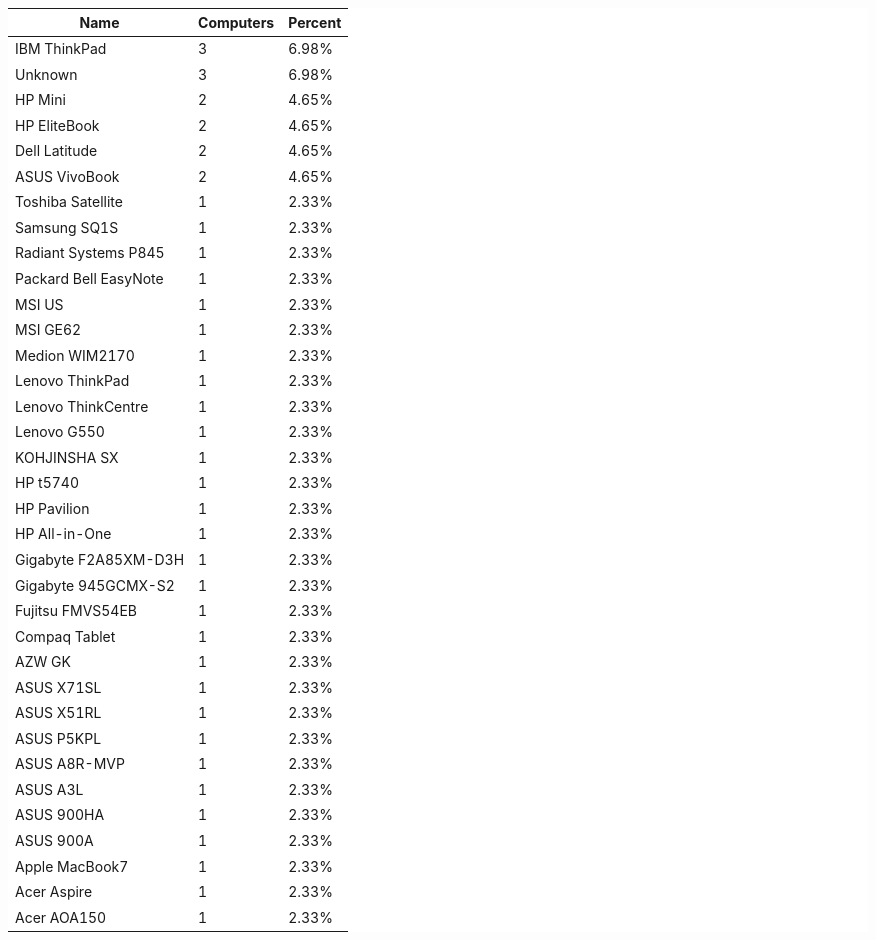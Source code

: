 
| Name                  | Computers | Percent |
|-----------------------|-----------|---------|
| IBM ThinkPad          | 3         | 6.98%   |
| Unknown               | 3         | 6.98%   |
| HP Mini               | 2         | 4.65%   |
| HP EliteBook          | 2         | 4.65%   |
| Dell Latitude         | 2         | 4.65%   |
| ASUS VivoBook         | 2         | 4.65%   |
| Toshiba Satellite     | 1         | 2.33%   |
| Samsung SQ1S          | 1         | 2.33%   |
| Radiant Systems P845  | 1         | 2.33%   |
| Packard Bell EasyNote | 1         | 2.33%   |
| MSI US                | 1         | 2.33%   |
| MSI GE62              | 1         | 2.33%   |
| Medion WIM2170        | 1         | 2.33%   |
| Lenovo ThinkPad       | 1         | 2.33%   |
| Lenovo ThinkCentre    | 1         | 2.33%   |
| Lenovo G550           | 1         | 2.33%   |
| KOHJINSHA SX          | 1         | 2.33%   |
| HP t5740              | 1         | 2.33%   |
| HP Pavilion           | 1         | 2.33%   |
| HP All-in-One         | 1         | 2.33%   |
| Gigabyte F2A85XM-D3H  | 1         | 2.33%   |
| Gigabyte 945GCMX-S2   | 1         | 2.33%   |
| Fujitsu FMVS54EB      | 1         | 2.33%   |
| Compaq Tablet         | 1         | 2.33%   |
| AZW GK                | 1         | 2.33%   |
| ASUS X71SL            | 1         | 2.33%   |
| ASUS X51RL            | 1         | 2.33%   |
| ASUS P5KPL            | 1         | 2.33%   |
| ASUS A8R-MVP          | 1         | 2.33%   |
| ASUS A3L              | 1         | 2.33%   |
| ASUS 900HA            | 1         | 2.33%   |
| ASUS 900A             | 1         | 2.33%   |
| Apple MacBook7        | 1         | 2.33%   |
| Acer Aspire           | 1         | 2.33%   |
| Acer AOA150           | 1         | 2.33%   |
